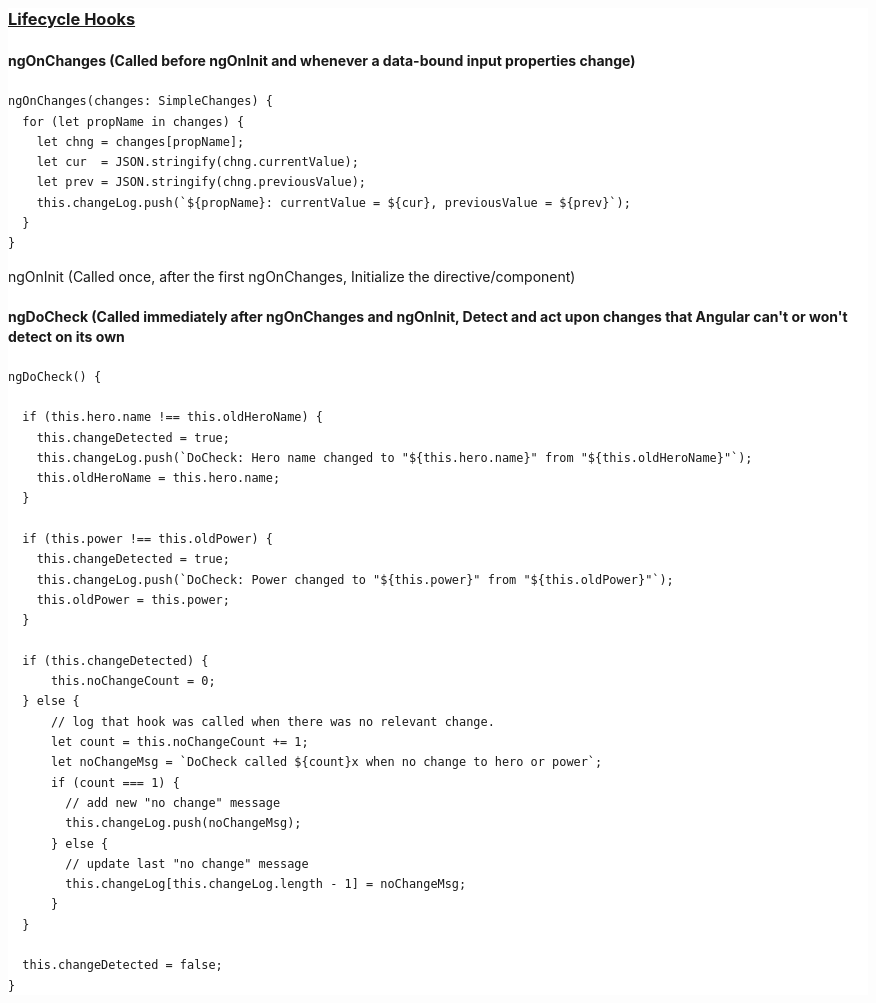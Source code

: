 ### [Lifecycle Hooks](https://angular.io/guide/lifecycle-hooks)

#### ngOnChanges (Called before ngOnInit and whenever a data-bound input properties change)

    ngOnChanges(changes: SimpleChanges) {
      for (let propName in changes) {
        let chng = changes[propName];
        let cur  = JSON.stringify(chng.currentValue);
        let prev = JSON.stringify(chng.previousValue);
        this.changeLog.push(`${propName}: currentValue = ${cur}, previousValue = ${prev}`);
      }
    }

ngOnInit (Called once, after the first ngOnChanges, Initialize the directive/component)

#### ngDoCheck (Called immediately after ngOnChanges and ngOnInit, Detect and act upon changes that Angular can't or won't detect on its own

    ngDoCheck() {

      if (this.hero.name !== this.oldHeroName) {
        this.changeDetected = true;
        this.changeLog.push(`DoCheck: Hero name changed to "${this.hero.name}" from "${this.oldHeroName}"`);
        this.oldHeroName = this.hero.name;
      }

      if (this.power !== this.oldPower) {
        this.changeDetected = true;
        this.changeLog.push(`DoCheck: Power changed to "${this.power}" from "${this.oldPower}"`);
        this.oldPower = this.power;
      }

      if (this.changeDetected) {
          this.noChangeCount = 0;
      } else {
          // log that hook was called when there was no relevant change.
          let count = this.noChangeCount += 1;
          let noChangeMsg = `DoCheck called ${count}x when no change to hero or power`;
          if (count === 1) {
            // add new "no change" message
            this.changeLog.push(noChangeMsg);
          } else {
            // update last "no change" message
            this.changeLog[this.changeLog.length - 1] = noChangeMsg;
          }
      }

      this.changeDetected = false;
    }

